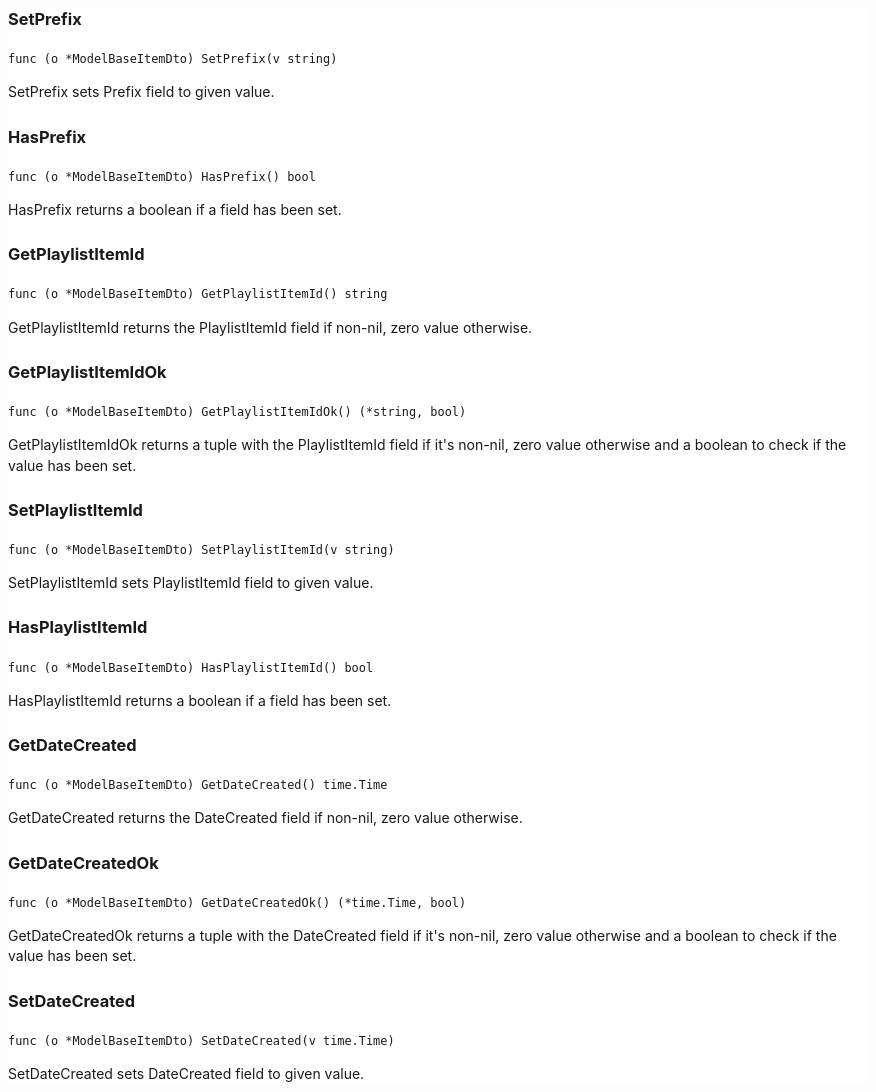 ### SetPrefix

`func (o *ModelBaseItemDto) SetPrefix(v string)`

SetPrefix sets Prefix field to given value.

### HasPrefix

`func (o *ModelBaseItemDto) HasPrefix() bool`

HasPrefix returns a boolean if a field has been set.

### GetPlaylistItemId

`func (o *ModelBaseItemDto) GetPlaylistItemId() string`

GetPlaylistItemId returns the PlaylistItemId field if non-nil, zero value otherwise.

### GetPlaylistItemIdOk

`func (o *ModelBaseItemDto) GetPlaylistItemIdOk() (*string, bool)`

GetPlaylistItemIdOk returns a tuple with the PlaylistItemId field if it's non-nil, zero value otherwise
and a boolean to check if the value has been set.

### SetPlaylistItemId

`func (o *ModelBaseItemDto) SetPlaylistItemId(v string)`

SetPlaylistItemId sets PlaylistItemId field to given value.

### HasPlaylistItemId

`func (o *ModelBaseItemDto) HasPlaylistItemId() bool`

HasPlaylistItemId returns a boolean if a field has been set.

### GetDateCreated

`func (o *ModelBaseItemDto) GetDateCreated() time.Time`

GetDateCreated returns the DateCreated field if non-nil, zero value otherwise.

### GetDateCreatedOk

`func (o *ModelBaseItemDto) GetDateCreatedOk() (*time.Time, bool)`

GetDateCreatedOk returns a tuple with the DateCreated field if it's non-nil, zero value otherwise
and a boolean to check if the value has been set.

### SetDateCreated

`func (o *ModelBaseItemDto) SetDateCreated(v time.Time)`

SetDateCreated sets DateCreated field to given value.
